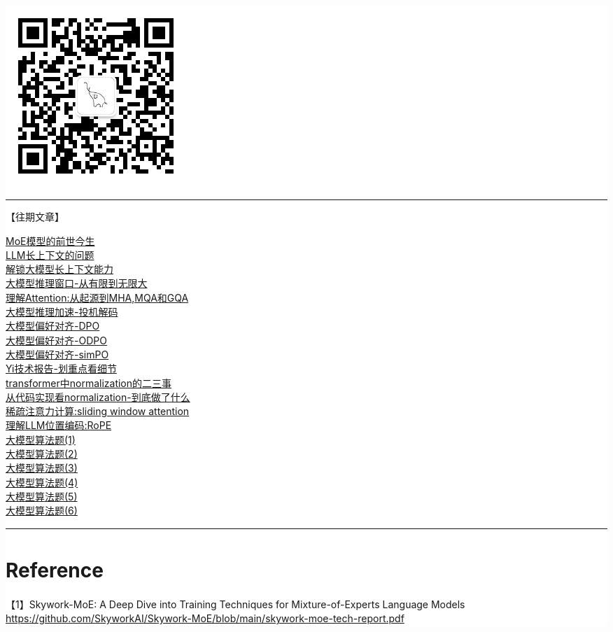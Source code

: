 ![](/images/qrcode.jpg)  

***  

【往期文章】  

[MoE模型的前世今生](http://www.linsight.cn/44e38c1b.html)  
[LLM长上下文的问题](http://www.linsight.cn/c4da56c0.html)  
[解锁大模型长上下文能力](http://www.linsight.cn/cc852861.html)  
[大模型推理窗口-从有限到无限大](http://www.linsight.cn/45ee1a6d.html)  
[理解Attention:从起源到MHA,MQA和GQA](http://www.linsight.cn/3dc22f96.html)  
[大模型推理加速-投机解码](http://www.linsight.cn/f5c015c.html)  
[大模型偏好对齐-DPO](http://www.linsight.cn/473f2b43.html)  
[大模型偏好对齐-ODPO](http://www.linsight.cn/da871ebe.html)  
[大模型偏好对齐-simPO](http://www.linsight.cn/280fa97a.html)  
[Yi技术报告-划重点看细节](http://www.linsight.cn/41b6a819.html)  
[transformer中normalization的二三事](http://www.linsight.cn/6a40bfa5.html)  
[从代码实现看normalization-到底做了什么](http://www.linsight.cn/b70b4a2d.html)  
[稀疏注意力计算:sliding window attention](http://www.linsight.cn/c61d17e3.html)  
[理解LLM位置编码:RoPE](http://www.linsight.cn/a051710f.html)  
[大模型算法题(1)](http://www.linsight.cn/3345028a.html)  
[大模型算法题(2)](http://www.linsight.cn/ad0bba9d.html)  
[大模型算法题(3)](http://www.linsight.cn/1736008.html)  
[大模型算法题(4)](http://www.linsight.cn/1736008.html)  
[大模型算法题(5)](http://www.linsight.cn/336f2f3e.html)  
[大模型算法题(6)](http://www.linsight.cn/7c04944d.html)  

***  

# Reference  

【1】Skywork-MoE: A Deep Dive into Training Techniques for
Mixture-of-Experts Language Models https://github.com/SkyworkAI/Skywork-MoE/blob/main/skywork-moe-tech-report.pdf  
